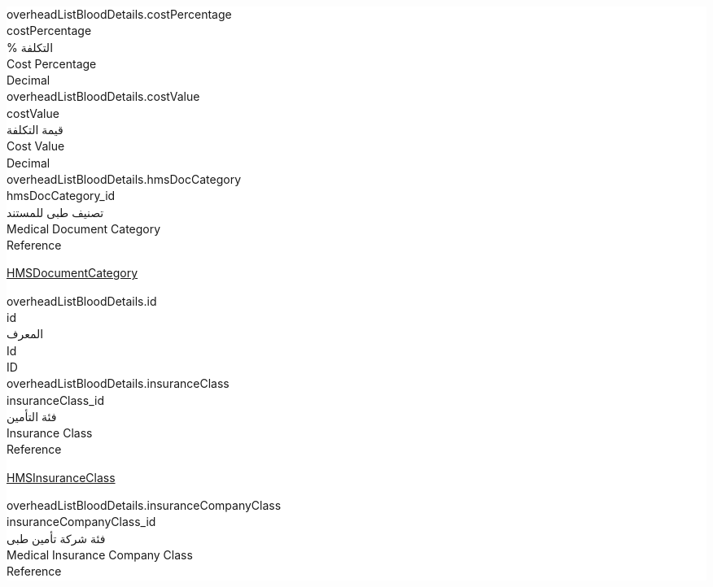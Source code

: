 </div>

<div class="row searchable" id="overheadListBloodDetails.costPercentage">
<div class="cell" data-label="Property">overheadListBloodDetails.costPercentage</div>
<div class="cell" data-label="Column">costPercentage</div>
<div class="cell" data-label="Arabic">% التكلفة</div>
<div class="cell" data-label="English">Cost Percentage</div>
<div class="cell" data-label="Type">Decimal</div>

</div>

<div class="row searchable" id="overheadListBloodDetails.costValue">
<div class="cell" data-label="Property">overheadListBloodDetails.costValue</div>
<div class="cell" data-label="Column">costValue</div>
<div class="cell" data-label="Arabic">قيمة التكلفة</div>
<div class="cell" data-label="English">Cost Value</div>
<div class="cell" data-label="Type">Decimal</div>

</div>

<div class="row searchable" id="overheadListBloodDetails.hmsDocCategory">
<div class="cell" data-label="Property">overheadListBloodDetails.hmsDocCategory</div>
<div class="cell" data-label="Column">hmsDocCategory_id</div>
<div class="cell" data-label="Arabic">تصنيف طبى للمستند</div>
<div class="cell" data-label="English">Medical Document Category</div>
<div class="cell" data-label="Type">Reference</div>
<div class="cell" data-label="Foreign Table">

 [HMSDocumentCategory](/entities/hms/HMSDocumentCategory.md) 
</div>
</div>

<div class="row searchable" id="overheadListBloodDetails.id">
<div class="cell" data-label="Property">overheadListBloodDetails.id</div>
<div class="cell" data-label="Column">id</div>
<div class="cell" data-label="Arabic">المعرف</div>
<div class="cell" data-label="English">Id</div>
<div class="cell" data-label="Type">ID</div>

</div>

<div class="row searchable" id="overheadListBloodDetails.insuranceClass">
<div class="cell" data-label="Property">overheadListBloodDetails.insuranceClass</div>
<div class="cell" data-label="Column">insuranceClass_id</div>
<div class="cell" data-label="Arabic">فئة التأمين</div>
<div class="cell" data-label="English">Insurance Class</div>
<div class="cell" data-label="Type">Reference</div>
<div class="cell" data-label="Foreign Table">

 [HMSInsuranceClass](/entities/hms/HMSInsuranceClass.md) 
</div>
</div>

<div class="row searchable" id="overheadListBloodDetails.insuranceCompanyClass">
<div class="cell" data-label="Property">overheadListBloodDetails.insuranceCompanyClass</div>
<div class="cell" data-label="Column">insuranceCompanyClass_id</div>
<div class="cell" data-label="Arabic">فئة شركة تأمين طبى</div>
<div class="cell" data-label="English">Medical Insurance Company Class</div>
<div class="cell" data-label="Type">Reference</div>
<div class="cell" data-label="Foreign Table">
